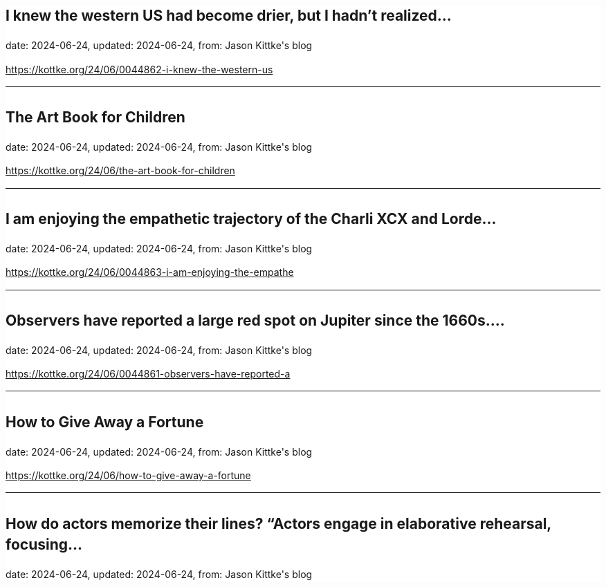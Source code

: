 
##  I knew the western US had become drier, but I hadn&#8217;t realized... 

date: 2024-06-24, updated: 2024-06-24, from: Jason Kittke's blog

 

<https://kottke.org/24/06/0044862-i-knew-the-western-us>

---

##  The Art Book for Children 

date: 2024-06-24, updated: 2024-06-24, from: Jason Kittke's blog

 

<https://kottke.org/24/06/the-art-book-for-children>

---

##  I am enjoying the empathetic trajectory of the Charli XCX and Lorde... 

date: 2024-06-24, updated: 2024-06-24, from: Jason Kittke's blog

 

<https://kottke.org/24/06/0044863-i-am-enjoying-the-empathe>

---

##  Observers have reported a large red spot on Jupiter since the 1660s.... 

date: 2024-06-24, updated: 2024-06-24, from: Jason Kittke's blog

 

<https://kottke.org/24/06/0044861-observers-have-reported-a>

---

##  How to Give Away a Fortune 

date: 2024-06-24, updated: 2024-06-24, from: Jason Kittke's blog

 

<https://kottke.org/24/06/how-to-give-away-a-fortune>

---

##  How do actors memorize their lines? &#8220;Actors engage in elaborative rehearsal, focusing... 

date: 2024-06-24, updated: 2024-06-24, from: Jason Kittke's blog
